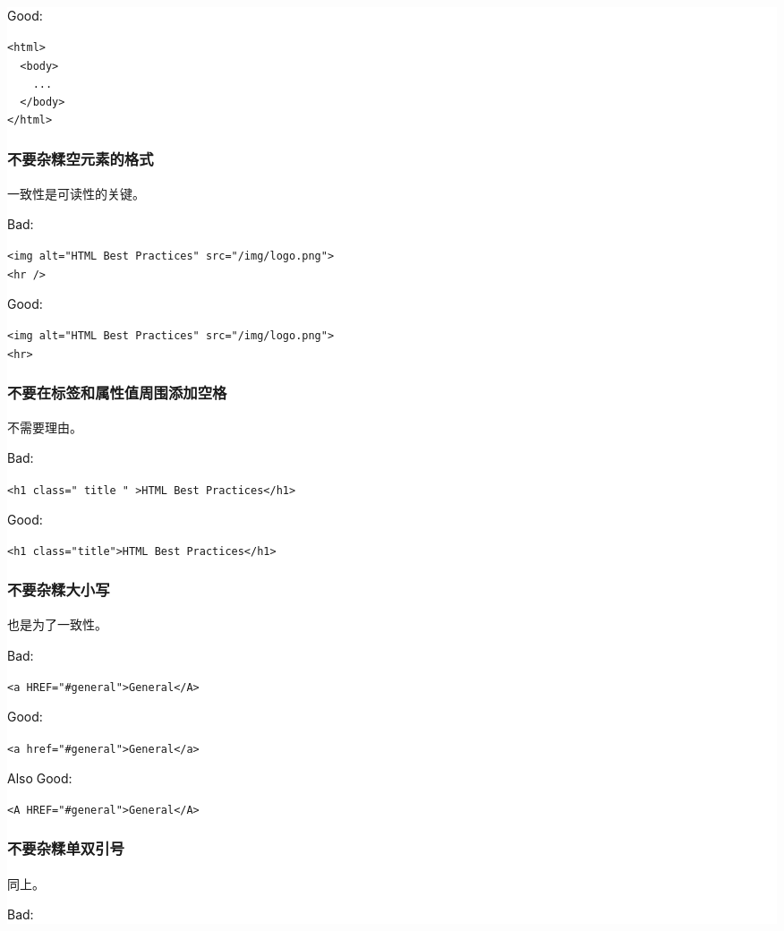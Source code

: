 Good:

    <html>
      <body>
        ...
      </body>
    </html>


### 不要杂糅空元素的格式

一致性是可读性的关键。

Bad:

    <img alt="HTML Best Practices" src="/img/logo.png">
    <hr />

Good:

    <img alt="HTML Best Practices" src="/img/logo.png">
    <hr>


### 不要在标签和属性值周围添加空格

不需要理由。

Bad:

    <h1 class=" title " >HTML Best Practices</h1>

Good:

    <h1 class="title">HTML Best Practices</h1>


### 不要杂糅大小写

也是为了一致性。

Bad:

    <a HREF="#general">General</A>

Good:

    <a href="#general">General</a>

Also Good:

    <A HREF="#general">General</A>


### 不要杂糅单双引号

同上。

Bad:
